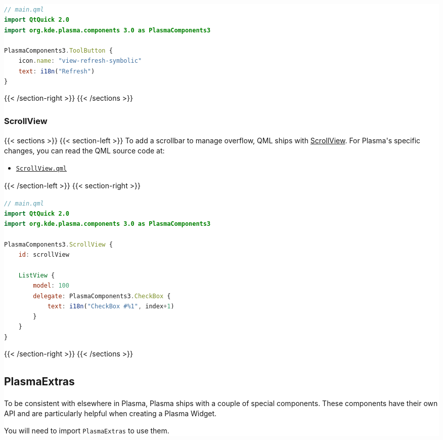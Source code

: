 
```qml
// main.qml
import QtQuick 2.0
import org.kde.plasma.components 3.0 as PlasmaComponents3

PlasmaComponents3.ToolButton {
    icon.name: "view-refresh-symbolic"
    text: i18n("Refresh")
}
```
{{< /section-right >}}
{{< /sections >}}



### ScrollView

{{< sections >}}
{{< section-left >}}
To add a scrollbar to manage overflow, QML ships with [ScrollView](docs:qtquickcontrols;QtQuick.Controls.ScrollView). For Plasma's specific changes, you can read the QML source code at:

* [`ScrollView.qml`](https://invent.kde.org/frameworks/plasma-framework/-/blob/master/src/declarativeimports/plasmacomponents3/ScrollView.qml)

{{< /section-left >}}
{{< section-right >}}
```qml
// main.qml
import QtQuick 2.0
import org.kde.plasma.components 3.0 as PlasmaComponents3

PlasmaComponents3.ScrollView {
    id: scrollView

    ListView {
        model: 100
        delegate: PlasmaComponents3.CheckBox {
            text: i18n("CheckBox #%1", index+1)
        }
    }
}
```
{{< /section-right >}}
{{< /sections >}}


## PlasmaExtras

To be consistent with elsewhere in Plasma, Plasma ships with a couple of special components.
These components have their own API and are particularly helpful when creating a Plasma Widget.

You will need to import `PlasmaExtras` to use them.
